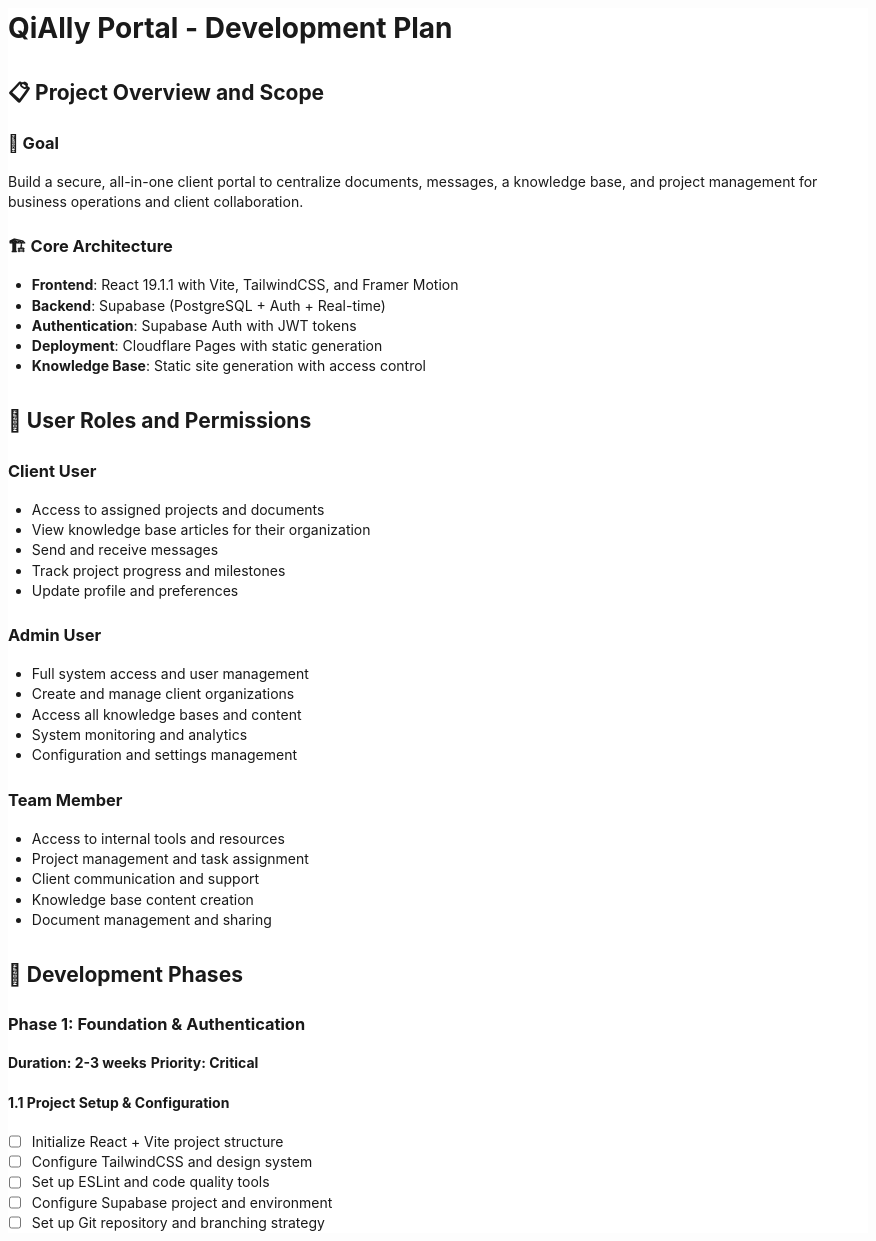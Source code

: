 # QiAlly Portal - Development Plan

## 📋 Project Overview and Scope

### 🎯 Goal
Build a secure, all-in-one client portal to centralize documents, messages, a knowledge base, and project management for business operations and client collaboration.

### 🏗 Core Architecture
- **Frontend**: React 19.1.1 with Vite, TailwindCSS, and Framer Motion
- **Backend**: Supabase (PostgreSQL + Auth + Real-time)
- **Authentication**: Supabase Auth with JWT tokens
- **Deployment**: Cloudflare Pages with static generation
- **Knowledge Base**: Static site generation with access control

## 👥 User Roles and Permissions

### **Client User**
- Access to assigned projects and documents
- View knowledge base articles for their organization
- Send and receive messages
- Track project progress and milestones
- Update profile and preferences

### **Admin User**
- Full system access and user management
- Create and manage client organizations
- Access all knowledge bases and content
- System monitoring and analytics
- Configuration and settings management

### **Team Member**
- Access to internal tools and resources
- Project management and task assignment
- Client communication and support
- Knowledge base content creation
- Document management and sharing

## 🚀 Development Phases

### **Phase 1: Foundation & Authentication** 
**Duration: 2-3 weeks**
**Priority: Critical**

#### **1.1 Project Setup & Configuration**
- [ ] Initialize React + Vite project structure
- [ ] Configure TailwindCSS and design system
- [ ] Set up ESLint and code quality tools
- [ ] Configure Supabase project and environment
- [ ] Set up Git repository and branching strategy
